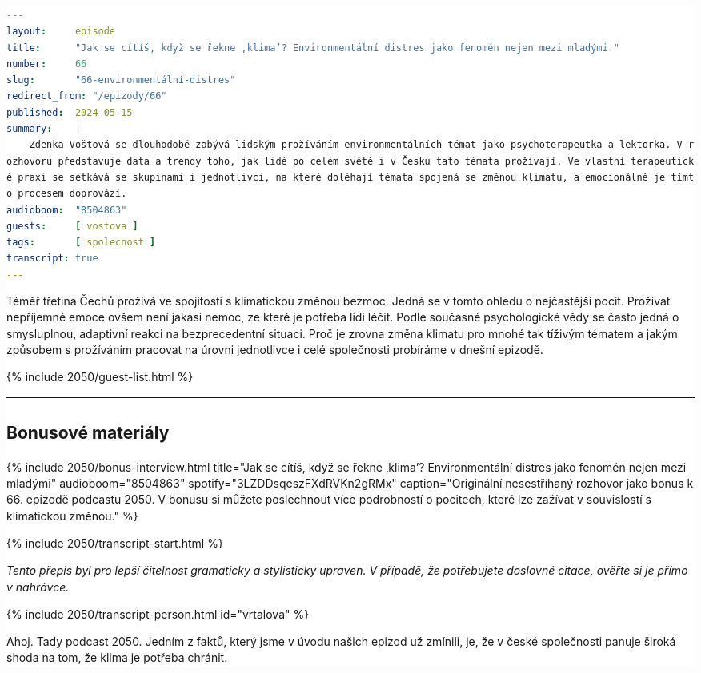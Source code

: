```yaml
---
layout:     episode
title:      "Jak se cítíš, když se řekne ‚klima’? Environmentální distres jako fenomén nejen mezi mladými."
number:     66
slug:       "66-environmentální-distres"
redirect_from: "/epizody/66"
published:  2024-05-15
summary:    |
    Zdenka Voštová se dlouhodobě zabývá lidským prožíváním environmentálních témat jako psychoterapeutka a lektorka. V rozhovoru představuje data a trendy toho, jak lidé po celém světě i v Česku tato témata prožívají. Ve vlastní terapeutické praxi se setkává se skupinami i jednotlivci, na které doléhají témata spojená se změnou klimatu, a emocionálně je tímto procesem doprovází. 
audioboom:  "8504863"
guests:     [ vostova ]
tags:       [ spolecnost ]
transcript: true
---
```

Téměř třetina Čechů prožívá ve spojitosti s klimatickou změnou bezmoc. Jedná se v tomto ohledu o nejčastější pocit. Prožívat nepříjemné emoce ovšem není jakási nemoc, ze které je potřeba lidi léčit. Podle současné psychologické vědy se často jedná o smysluplnou, adaptivní reakci na bezprecedentní situaci. Proč je zrovna změna klimatu pro mnohé tak tíživým tématem a jakým způsobem s prožíváním pracovat na úrovni jednotlivce i celé společnosti probíráme v dnešní epizodě.

{% include 2050/guest-list.html %}

---

## Bonusové materiály

<div class="bonus-material" markdown="1">

{% include 2050/bonus-interview.html
  title="Jak se cítíš, když se řekne ‚klima’? Environmentální distres jako fenomén nejen mezi mladými"
  audioboom="8504863"
  spotify="3LZDDsqeszFXdRVKn2gRMx"
  caption="Originální nesestříhaný rozhovor jako bonus k 66. epizodě podcastu 2050. V bonusu si můžete poslechnout více podrobností o pocitech, které lze zažívat v souvislostí s klimatickou změnou."
%}

</div>

{% include 2050/transcript-start.html %}

_Tento přepis byl pro lepší čitelnost gramaticky a stylisticky upraven. V případě, že potřebujete doslovné citace, ověřte si je přímo v nahrávce._

{% include 2050/transcript-person.html id="vrtalova" %}

Ahoj. Tady podcast 2050. Jedním z faktů, který jsme v úvodu našich epizod už zmínili, je, že v české společnosti panuje široká shoda na tom, že klima je potřeba chránit.
